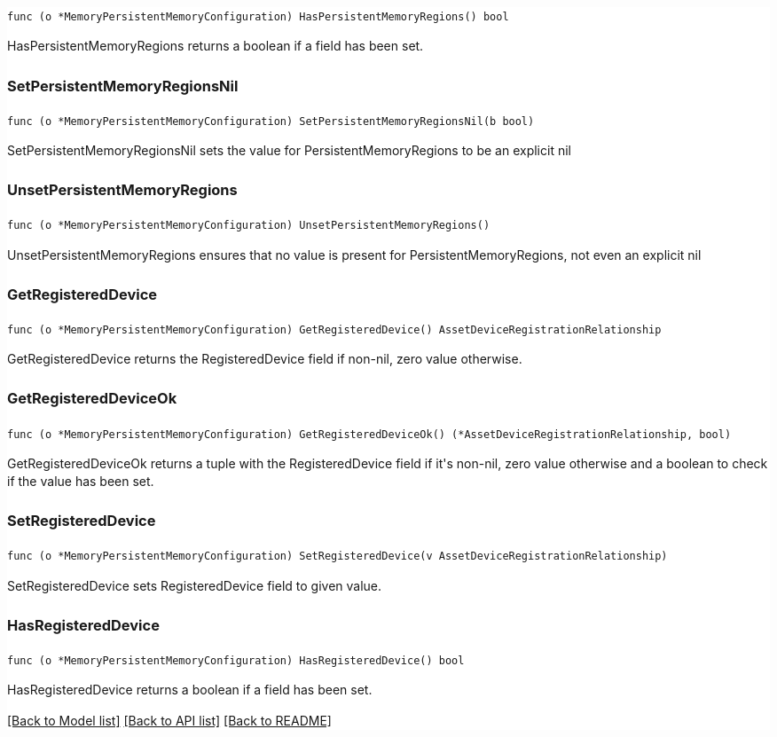`func (o *MemoryPersistentMemoryConfiguration) HasPersistentMemoryRegions() bool`

HasPersistentMemoryRegions returns a boolean if a field has been set.

### SetPersistentMemoryRegionsNil

`func (o *MemoryPersistentMemoryConfiguration) SetPersistentMemoryRegionsNil(b bool)`

 SetPersistentMemoryRegionsNil sets the value for PersistentMemoryRegions to be an explicit nil

### UnsetPersistentMemoryRegions
`func (o *MemoryPersistentMemoryConfiguration) UnsetPersistentMemoryRegions()`

UnsetPersistentMemoryRegions ensures that no value is present for PersistentMemoryRegions, not even an explicit nil
### GetRegisteredDevice

`func (o *MemoryPersistentMemoryConfiguration) GetRegisteredDevice() AssetDeviceRegistrationRelationship`

GetRegisteredDevice returns the RegisteredDevice field if non-nil, zero value otherwise.

### GetRegisteredDeviceOk

`func (o *MemoryPersistentMemoryConfiguration) GetRegisteredDeviceOk() (*AssetDeviceRegistrationRelationship, bool)`

GetRegisteredDeviceOk returns a tuple with the RegisteredDevice field if it's non-nil, zero value otherwise
and a boolean to check if the value has been set.

### SetRegisteredDevice

`func (o *MemoryPersistentMemoryConfiguration) SetRegisteredDevice(v AssetDeviceRegistrationRelationship)`

SetRegisteredDevice sets RegisteredDevice field to given value.

### HasRegisteredDevice

`func (o *MemoryPersistentMemoryConfiguration) HasRegisteredDevice() bool`

HasRegisteredDevice returns a boolean if a field has been set.


[[Back to Model list]](../README.md#documentation-for-models) [[Back to API list]](../README.md#documentation-for-api-endpoints) [[Back to README]](../README.md)


